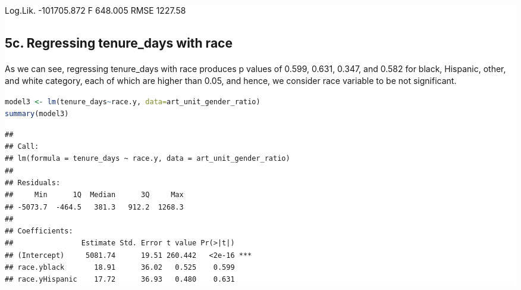 <tr>
<td style="text-align:left;">
Log.Lik.
</td>
<td style="text-align:center;">
-101705.872
</td>
</tr>
<tr>
<td style="text-align:left;">
F
</td>
<td style="text-align:center;">
648.005
</td>
</tr>
<tr>
<td style="text-align:left;">
RMSE
</td>
<td style="text-align:center;">
1227.58
</td>
</tr>
</tbody>
</table>

## 5c. Regressing tenure_days with race

As we can see, regressing tenure_days with race produces p values of
0.599, 0.631, 0.347, and 0.582 for black, Hispanic, other, and white
category, each of which are higher than 0.05, and hence, we consider
race variable to be not significant.

``` r
model3 <- lm(tenure_days~race.y, data=art_unit_gender_ratio)
summary(model3)
```

    ## 
    ## Call:
    ## lm(formula = tenure_days ~ race.y, data = art_unit_gender_ratio)
    ## 
    ## Residuals:
    ##     Min      1Q  Median      3Q     Max 
    ## -5073.7  -464.5   381.3   912.2  1268.3 
    ## 
    ## Coefficients:
    ##                Estimate Std. Error t value Pr(>|t|)    
    ## (Intercept)     5081.74      19.51 260.442   <2e-16 ***
    ## race.yblack       18.91      36.02   0.525    0.599    
    ## race.yHispanic    17.72      36.93   0.480    0.631    